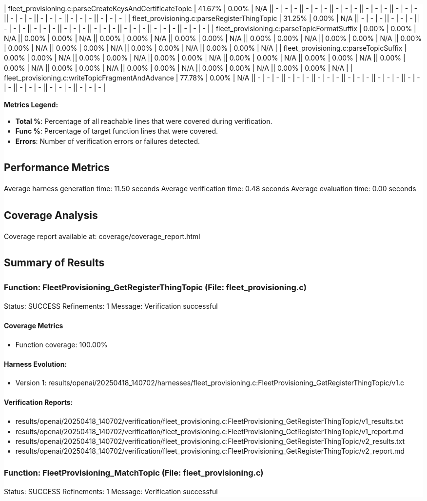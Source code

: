 | fleet_provisioning.c:parseCreateKeysAndCertificateTopic | 41.67% | 0.00% | N/A || - | - | - || - | - | - || - | - | - || - | - | - || - | - | - || - | - | - || - | - | - || - | - | - || - | - | - |
| fleet_provisioning.c:parseRegisterThingTopic | 31.25% | 0.00% | N/A || - | - | - || - | - | - || - | - | - || - | - | - || - | - | - || - | - | - || - | - | - || - | - | - || - | - | - |
| fleet_provisioning.c:parseTopicFormatSuffix | 0.00% | 0.00% | N/A || 0.00% | 0.00% | N/A || 0.00% | 0.00% | N/A || 0.00% | 0.00% | N/A || 0.00% | 0.00% | N/A || 0.00% | 0.00% | N/A || 0.00% | 0.00% | N/A || 0.00% | 0.00% | N/A || 0.00% | 0.00% | N/A || 0.00% | 0.00% | N/A |
| fleet_provisioning.c:parseTopicSuffix | 0.00% | 0.00% | N/A || 0.00% | 0.00% | N/A || 0.00% | 0.00% | N/A || 0.00% | 0.00% | N/A || 0.00% | 0.00% | N/A || 0.00% | 0.00% | N/A || 0.00% | 0.00% | N/A || 0.00% | 0.00% | N/A || 0.00% | 0.00% | N/A || 0.00% | 0.00% | N/A |
| fleet_provisioning.c:writeTopicFragmentAndAdvance | 77.78% | 0.00% | N/A || - | - | - || - | - | - || - | - | - || - | - | - || - | - | - || - | - | - || - | - | - || - | - | - || - | - | - |

**Metrics Legend:**
- **Total %**: Percentage of all reachable lines that were covered during verification.
- **Func %**: Percentage of target function lines that were covered.
- **Errors**: Number of verification errors or failures detected.

## Performance Metrics
Average harness generation time: 11.50 seconds
Average verification time: 0.48 seconds
Average evaluation time: 0.00 seconds

## Coverage Analysis
Coverage report available at: coverage/coverage_report.html

## Summary of Results

### Function: FleetProvisioning_GetRegisterThingTopic (File: fleet_provisioning.c)
Status: SUCCESS
Refinements: 1
Message: Verification successful

#### Coverage Metrics
- Function coverage: 100.00%

#### Harness Evolution:
  - Version 1: results/openai/20250418_140702/harnesses/fleet_provisioning.c:FleetProvisioning_GetRegisterThingTopic/v1.c

#### Verification Reports: 
  - results/openai/20250418_140702/verification/fleet_provisioning.c:FleetProvisioning_GetRegisterThingTopic/v1_results.txt
  - results/openai/20250418_140702/verification/fleet_provisioning.c:FleetProvisioning_GetRegisterThingTopic/v1_report.md
  - results/openai/20250418_140702/verification/fleet_provisioning.c:FleetProvisioning_GetRegisterThingTopic/v2_results.txt
  - results/openai/20250418_140702/verification/fleet_provisioning.c:FleetProvisioning_GetRegisterThingTopic/v2_report.md

### Function: FleetProvisioning_MatchTopic (File: fleet_provisioning.c)
Status: SUCCESS
Refinements: 1
Message: Verification successful

